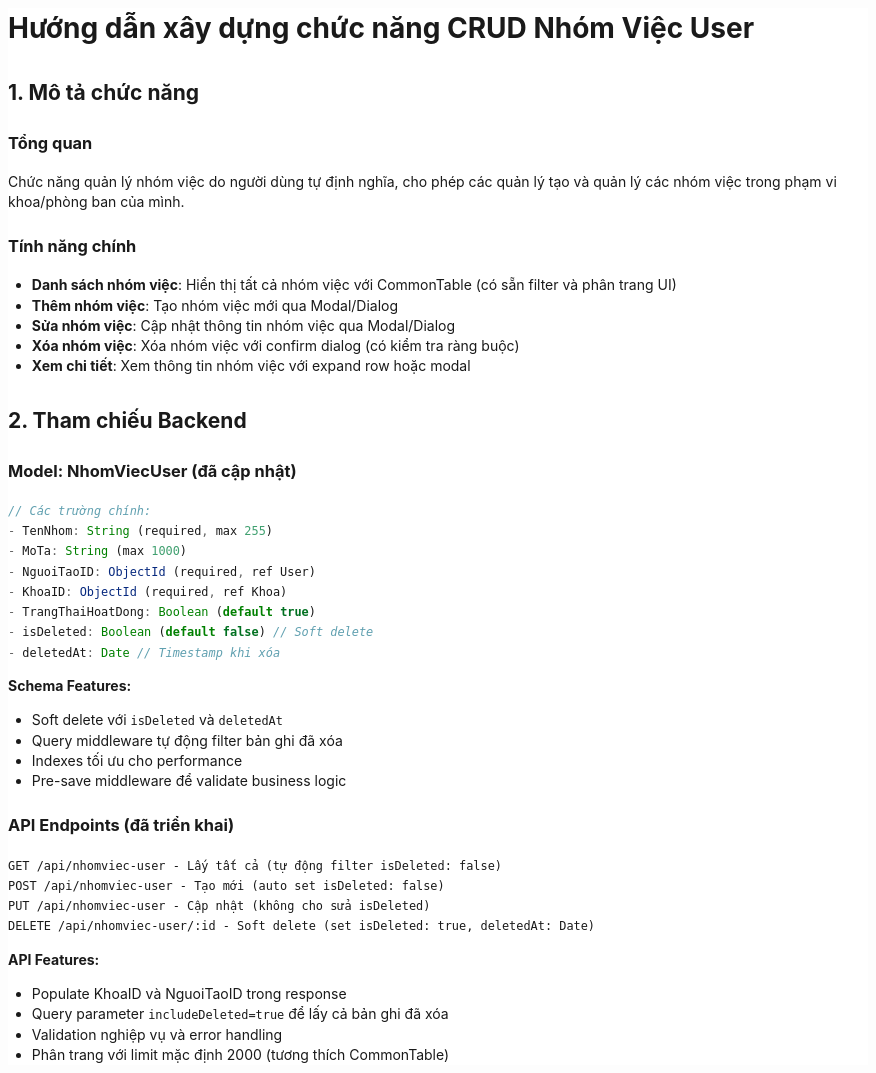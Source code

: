 # Hướng dẫn xây dựng chức năng CRUD Nhóm Việc User

## 1. Mô tả chức năng

### Tổng quan

Chức năng quản lý nhóm việc do người dùng tự định nghĩa, cho phép các quản lý tạo và quản lý các nhóm việc trong phạm vi khoa/phòng ban của mình.

### Tính năng chính

- **Danh sách nhóm việc**: Hiển thị tất cả nhóm việc với CommonTable (có sẵn filter và phân trang UI)
- **Thêm nhóm việc**: Tạo nhóm việc mới qua Modal/Dialog
- **Sửa nhóm việc**: Cập nhật thông tin nhóm việc qua Modal/Dialog
- **Xóa nhóm việc**: Xóa nhóm việc với confirm dialog (có kiểm tra ràng buộc)
- **Xem chi tiết**: Xem thông tin nhóm việc với expand row hoặc modal

## 2. Tham chiếu Backend

### Model: NhomViecUser (đã cập nhật)

```javascript
// Các trường chính:
- TenNhom: String (required, max 255)
- MoTa: String (max 1000)
- NguoiTaoID: ObjectId (required, ref User)
- KhoaID: ObjectId (required, ref Khoa)
- TrangThaiHoatDong: Boolean (default true)
- isDeleted: Boolean (default false) // Soft delete
- deletedAt: Date // Timestamp khi xóa
```

**Schema Features:**

- Soft delete với `isDeleted` và `deletedAt`
- Query middleware tự động filter bản ghi đã xóa
- Indexes tối ưu cho performance
- Pre-save middleware để validate business logic

### API Endpoints (đã triển khai)

```
GET /api/nhomviec-user - Lấy tất cả (tự động filter isDeleted: false)
POST /api/nhomviec-user - Tạo mới (auto set isDeleted: false)
PUT /api/nhomviec-user - Cập nhật (không cho sửa isDeleted)
DELETE /api/nhomviec-user/:id - Soft delete (set isDeleted: true, deletedAt: Date)
```

**API Features:**

- Populate KhoaID và NguoiTaoID trong response
- Query parameter `includeDeleted=true` để lấy cả bản ghi đã xóa
- Validation nghiệp vụ và error handling
- Phân trang với limit mặc định 2000 (tương thích CommonTable)

